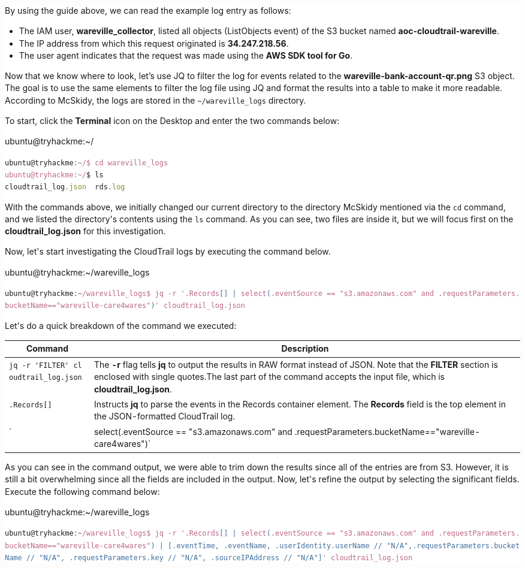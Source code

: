 By using the guide above, we can read the example log entry as follows:

* The IAM user, **wareville_collector**, listed all objects (ListObjects event) of the S3 bucket named **aoc-cloudtrail-wareville**.
* The IP address from which this request originated is **34.247.218.56**.
* The user agent indicates that the request was made using the **AWS SDK tool for Go**.

Now that we know where to look, let’s use JQ to filter the log for events related to the **wareville-bank-account-qr.png** S3 object. The goal is to use the same elements to filter the log file using JQ and format the results into a table to make it more readable. According to McSkidy, the logs are stored in the `~/wareville_logs` directory.

To start, click the **Terminal** icon on the Desktop and enter the two commands below:

ubuntu@tryhackme:\~/

```javascript
ubuntu@tryhackme:~/$ cd wareville_logs
ubuntu@tryhackme:~/$ ls
cloudtrail_log.json  rds.log
```

With the commands above, we initially changed our current directory to the directory McSkidy mentioned via the `cd` command, and we listed the directory's contents using the `ls` command. As you can see, two files are inside it, but we will focus first on the **cloudtrail_log.json** for this investigation.

Now, let's start investigating the CloudTrail logs by executing the command below.

ubuntu@tryhackme:\~/wareville_logs

```javascript
ubuntu@tryhackme:~/wareville_logs$ jq -r '.Records[] | select(.eventSource == "s3.amazonaws.com" and .requestParameters.bucketName=="wareville-care4wares")' cloudtrail_log.json
```

Let's do a quick breakdown of the command we executed:

| Command | Description |
|----|----|
| `jq -r 'FILTER' cloudtrail_log.json` | The **-r** flag tells **jq** to output the results in RAW format instead of JSON. Note that the **FILTER** section is enclosed with single quotes.The last part of the command accepts the input file, which is **cloudtrail_log.json**. |
| `.Records[]` | Instructs **jq** to parse the events in the Records container element. The **Records** field is the top element in the JSON-formatted CloudTrail log. |
| `| select(.eventSource == "s3.amazonaws.com" and .requestParameters.bucketName=="wareville-care4wares")` | Uses the previous command's output, and filters it on the **eventSource** and **requestParameters.bucketName** keys.The value **s3.amazonaws.com** is used to filter events related to the Amazon AWS S3 service, and the value  **wareville-care4wares** is used to filter events related to the target S3 bucket. |

As you can see in the command output, we were able to trim down the results since all of the entries are from S3. However, it is still a bit overwhelming since all the fields are included in the output. Now, let's refine the output by selecting the significant fields. Execute the following command below:

ubuntu@tryhackme:\~/wareville_logs

```javascript
ubuntu@tryhackme:~/wareville_logs$ jq -r '.Records[] | select(.eventSource == "s3.amazonaws.com" and .requestParameters.bucketName=="wareville-care4wares") | [.eventTime, .eventName, .userIdentity.userName // "N/A",.requestParameters.bucketName // "N/A", .requestParameters.key // "N/A", .sourceIPAddress // "N/A"]' cloudtrail_log.json
```
